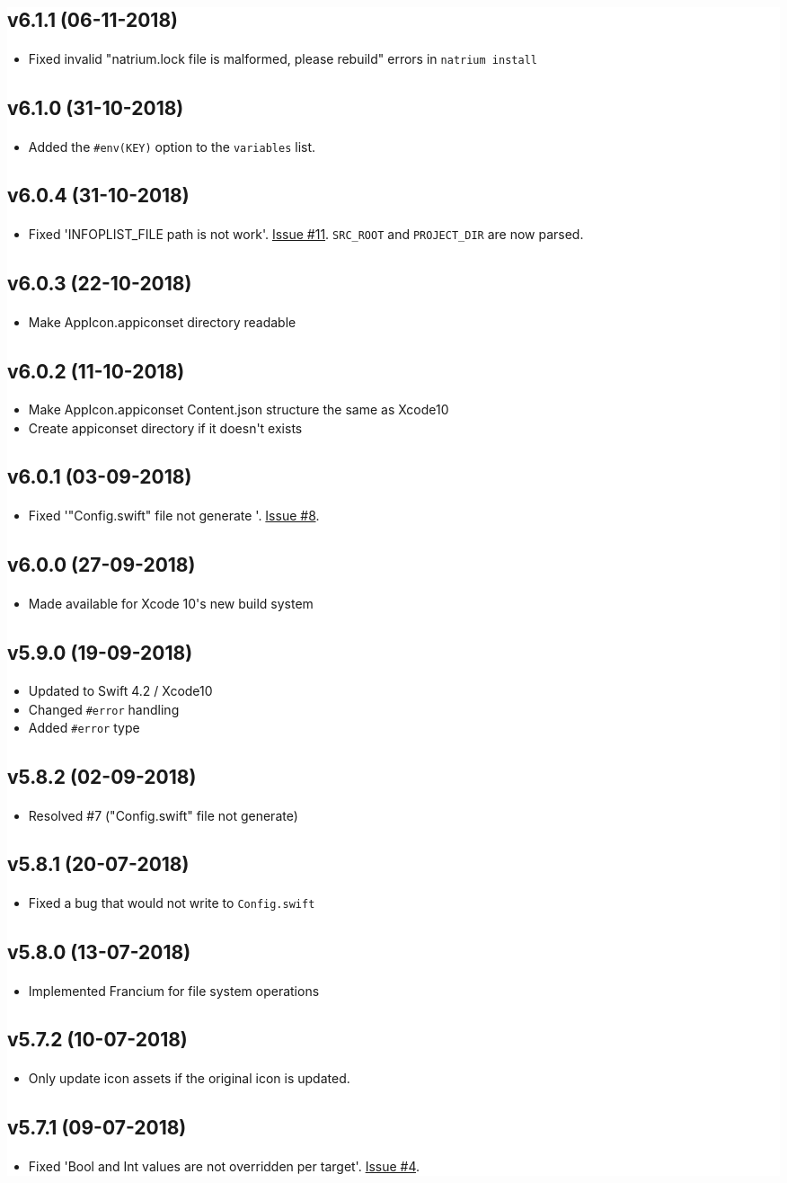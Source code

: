 ## v6.1.1 (06-11-2018)
- Fixed invalid "natrium.lock file is malformed, please rebuild" errors in `natrium install`

## v6.1.0 (31-10-2018)
- Added the `#env(KEY)` option to the `variables` list.

## v6.0.4 (31-10-2018)
- Fixed 'INFOPLIST_FILE path is not work'. [Issue #11](https://github.com/e-sites/Natrium/issues/11). `SRC_ROOT` and `PROJECT_DIR` are now parsed.

## v6.0.3 (22-10-2018)
- Make AppIcon.appiconset directory readable

## v6.0.2 (11-10-2018)
- Make AppIcon.appiconset Content.json structure the same as Xcode10
- Create appiconset directory if it doesn't exists

## v6.0.1 (03-09-2018)
- Fixed '"Config.swift" file not generate '. [Issue #8](https://github.com/e-sites/Natrium/issues/8).

## v6.0.0 (27-09-2018)
- Made available for Xcode 10's new build system

## v5.9.0 (19-09-2018)
- Updated to Swift 4.2 / Xcode10
- Changed `#error` handling
- Added `#error` type

## v5.8.2 (02-09-2018)
- Resolved #7 ("Config.swift" file not generate)

## v5.8.1 (20-07-2018)
- Fixed a bug that would not write to `Config.swift`

## v5.8.0 (13-07-2018)
- Implemented Francium for file system operations

## v5.7.2 (10-07-2018)
- Only update icon assets if the original icon is updated.

## v5.7.1 (09-07-2018)
- Fixed 'Bool and Int values are not overridden per target'. [Issue #4](https://github.com/e-sites/Natrium/issues/4).
